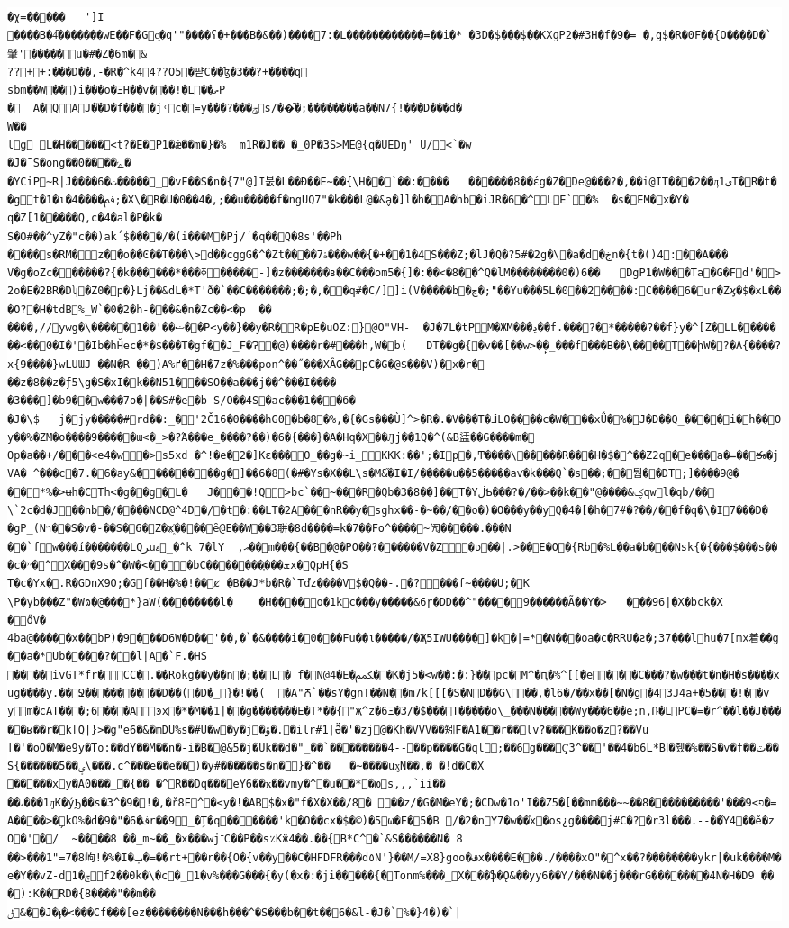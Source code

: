 ```png
�χ=�����	']I
����B�4͆�������wE��F�Gc͙�q'"����ʕ�+���B�&��)�ً���7:�L������������=��i�*_�3D�$���$��KXɡP2�#3H�f�9�= �,g$�R�0F��{O����D�`	肈'�����u�#�Z�6m�&
??++:���D��,-�R�^k44??O׮5�퍋C��ɮ�3��?+����q
sbm��W��)i���o�ΞH��v���!�L��ތP
�	A�QAJ�֘�D�f����j˓c�=y���?���ݯs/��͂�;��������a��N7{!���D���d�
W��
lg L�H�����<t?�E�P1�ǽ��m�}�%	m1R�J�� �_0P�3S>ME@{q�UEDŋ' U/<`�w
�J�¯S�ong��ݺ����0�
�YCiP~R |J����6�ׯ_�����ت�vF��S�n�{7"@]I붒�L��Ð��E~��{\H��`��:����	�� ����8��έg�Z�De@���?�,��i@IT���2��ӆى1T�׸R�t��gt�1�ι�ﰰ����4;�X\�R�U�0��4�,;��u�����f�ngUQ7"�k ���L@�&̬a�]l�h�A�hb�iJR�6�^LE`�%	�s�EM�x�Y�
q�Z[1�����Q,c�4�al�P�k�
S�O#��^yZ�"c��)ak´$����/�(i���M�Pj/ʹ�q��Q�8s'��Ph
����s�RM�z��o��Ͼ��T���\>d��cggG�^�Zt����ۿ7���w��{�+��1�4S���Z;�lJ�Q� ?5#�2g�\�a�d�ڿn�{t�()4:��A���
V�g�oZc������?{�k������*���ߧ��� ��-]�z�������ʙ��C���om5�{]�:��<�8��^Q�lM��������0�)6��	DgP1�W���Ta�G�Fd'�>2o�E�2BR�Dʮ�Z0�p�}Lj��&dL�*T'ð�`��C�������;�;�,��q#�C/]]i(V�����b�ڃ�;"��Υu���5L�0��2����:C����6�ur�Zϗ�$�xL���O?�H�tdB%_W`�0�2�h-���&�n�Zc��<�p	��
����,//ywg�\�����ޟ��'��1��P<y��}��y�R�R�pE�uOZ:}@O"VH-	�J�7L�tPM�ЖM���ڍ��f.���?�*�����?��f}y�^[Z�LL�������<��0�I�'�Ib�hȞec�*�$���T�gf��J_F�Ɂ�@)����r�#���h,W�b(	DT��g�{�v��[��w>�̙�_���f���B� �\����T��իW�?�A{����?x{9����}wLUƜJ-��N�R-��)A%ґ��H�7z�%���pon^��˝���XȀG��pC�G�@$���V)�x�r�
��z�8��z�ƒ5\g�S�xI�k��N51���SO��a���j��^���I����
 �3���]�b9��w���7o�|��S#�e�b S/O��4S�ac���1���б�
�J�\$	j�jy�����#rd��:_�'2Č16�0����hG0�b�8�%,�{�Gs���Ù]^>�R�.�V���T�ᒨLO����c�W���xǗ�%�J�D��Q_����i�h��Oy��%�ZM�o����9�����ɯ< �̲>�?Ά���e_����?��)�6�{���}�A�Hq�X��Ԓj��1Q�^(&B盓��G����m�ܸ
Op �a��+/���<e4�w�>s5xd �^!�e�2�]Kɛ���O_��g�~i_KKK:��';�Ip�,Ͳ� ���\��􅧓���R���H�$�ͬ^��Z2q�e���a�=��ఈ�jVA� ^���c�7.�6�ay&��������g�]��6�8(�#�Ys�X��L\s�M&֞�I�I/�����u��5�����avֿ�k���Q`�s��;��퉙��DT;]����9@���*%�>ʉh�CTh<�g��g�L�	J���!Q>bc`��~� ��R�Qb�3�8��]��T�YڶƄ���?�/��>��k��"@����&ؼqwl�qb/��
\`2c�d�J��nb�/����NCD@^4D�/�t�:��LT�2A���nR��y�sghx��˗�~��/��o�)�O���y��yQ�4�[�h�7#�?��/ ��f�q�\�I7���D�
�gP_(Nᥐ��S�v�֊��S�6�Z�x҈����ȇ@E��W��3聠�8d����=k�7��Fo^����~闶�����.���N
��`fw���í�������LQﺮuޱ_�^k 7�lY	,އ��m���{��B�@�PO��?������V�Z�ʋ��|.> ��E�O�{Rb�%L��a�b���Nsk{�{���$���s���c�ײ� ^X���9s�^�W�<���bC�������ֶ���ܫx�QpH{�S
T�c�Yx�.R�GDnX9O;�Gſ��H�%�!��ȼ  �B��J*b�R�`Tďz����V$�Q��-.�?���f~����Ս;�޹K
\P�yb���Z"�Wɷ�@��� *}aW(��������l�	 �H����o�1kc���y���� �&6ɼ�DD��^"����9������Ã��Y�>	���96|�X�bck�X
�őV�
4ba@�����x�� bP)�9���D6W�D��'��,�`�&����i�0���Fu��ι�����/�Җ5IWU����׮]�k׮�|=*�N���oa�c�RRU�ƨ�;37���l hu�7[mx着��g��a�*Ub����?�݃�l|A�`F.�HS
����ivGT*fr�CC�.��Rokg��y��n�;��L� f�N@4�E�۝�ﶻ�К�j5�<w��:�:}��pc�M^�ԥ�%^[[�e���C���?�w���t�n�H�s����xug����y.��Ջ���������D��(�D�_}�!��(	�A"Ꙉ`��sY�gnT��N��m7k[[[�S�ND��G\��, �l6�/��x��[�N�g�43J4a+�5��ͯ�!��v	ym�cAT���;6���Aͽx�*�M��1|��g�������E�T*��{"җ^z�6Ξ�3/�$���T�����o\_���N�����Wy���6��e;n,Ռ�LPC�=�r^��l��J�����ʁ��r�k[Q |}>�g"e6�&�mDU%s�#U�w�y�j�ۆ�.�ilr#1|Ӛ�'�zj@�Kh�VVV��矧F�A1��r��lv?���K��o�z?��Vu
[�'�oO�M�e9y�To:��dY��M��n�-i�B�@&5�j�Uk��d�"_��`��������4--��p����G�ql;��6g���Ҁ3^��'��4�b6L*Bⅼ�쥈�%�֝�S�v�f��ٽ��S{������ؠ��5\���.c^���e��e��)�y#���ٙ���s�n�}�^��	�~����uӽN��,� �!d�C�X
�����xy�A0���_�{�� �^R��Dq� ��eY6��ҡ��vmy�^�u��*�юs,,,`ii��
��˔���1ԓK�ýϦ��s�3^�9�!�,�ř8E^�<y�!�AB$�x�"f�X�X��/8� ��z/�G�M�eY�;�CDw�1o'I��Z5�[��m m���~~��פ>9���' ����������8�=A����>�̗kO%�d�ڤ�6�"�9r��9_�ܹT �q������'k�O��cx�$�©)�5ω�F�5�B /�2�nY7�w��ⷡx�os¿g����j#C�?�r3l���.--��Ύ4��ě�zO�'�/	~����8 ��_m~��_�x���wj־C��P��s٪Kӝ4��.��{B*C^�`&S������N� 8
��>���1" =7�8岣!�%�I�ݕ�=��rt+��r��{O�{v��y��C�HFDFR���d٥N'}��M/=X8}goo�ڤx��� �E���./����xO"�^x��?��������ykr|�uk����M�e�Y��vZ-dݼ�1f2��0k�\�c�_1�v%���G���{�y(�x�:�ji�����{�Tonm%���_X���ֆ�Ǫ&��yy6��Y/���N��j���rG�������4N�H�D9	���):K��RD�{8����"��m��
ݪ&��J�ֈ�<���Cf���[ez��������N���h���^�S���b��t��6�&l-�J�`%�}4�)�`|
```